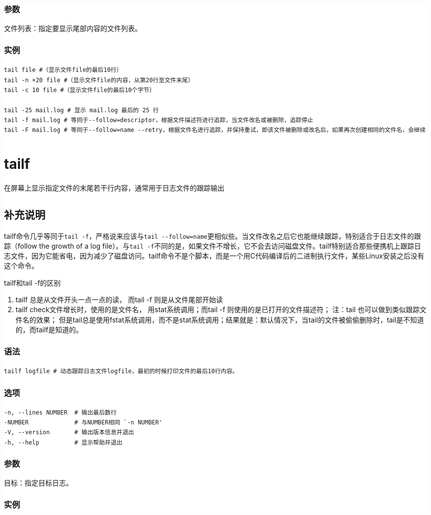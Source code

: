 ### 参数

文件列表：指定要显示尾部内容的文件列表。

### 实例

```shelltailf
tail file #（显示文件file的最后10行）
tail -n +20 file #（显示文件file的内容，从第20行至文件末尾）
tail -c 10 file #（显示文件file的最后10个字节）

tail -25 mail.log # 显示 mail.log 最后的 25 行
tail -f mail.log # 等同于--follow=descriptor，根据文件描述符进行追踪，当文件改名或被删除，追踪停止
tail -F mail.log # 等同于--follow=name --retry，根据文件名进行追踪，并保持重试，即该文件被删除或改名后，如果再次创建相同的文件名，会继续
```

# tailf

在屏幕上显示指定文件的末尾若干行内容，通常用于日志文件的跟踪输出

## 补充说明

tailf命令几乎等同于`tail -f`，严格说来应该与`tail --follow=name`更相似些。当文件改名之后它也能继续跟踪，特别适合于日志文件的跟踪（follow the growth of a log file）。与`tail -f`不同的是，如果文件不增长，它不会去访问磁盘文件。tailf特别适合那些便携机上跟踪日志文件，因为它能省电，因为减少了磁盘访问。tailf命令不是个脚本，而是一个用C代码编译后的二进制执行文件，某些Linux安装之后没有这个命令。

tailf和tail -f的区别

1. tailf 总是从文件开头一点一点的读， 而tail -f 则是从文件尾部开始读
2. tailf check文件增长时，使用的是文件名， 用stat系统调用；而tail -f 则使用的是已打开的文件描述符； 注：tail 也可以做到类似跟踪文件名的效果； 但是tail总是使用fstat系统调用，而不是stat系统调用；结果就是：默认情况下，当tail的文件被偷偷删除时，tail是不知道的，而tailf是知道的。

### 语法

```shell
tailf logfile # 动态跟踪日志文件logfile，最初的时候打印文件的最后10行内容。
```

### 选项

```shell
-n, --lines NUMBER  # 输出最后数行
-NUMBER             # 与NUMBER相同 `-n NUMBER'
-V, --version       # 输出版本信息并退出
-h, --help          # 显示帮助并退出
```

### 参数

目标：指定目标日志。

### 实例
